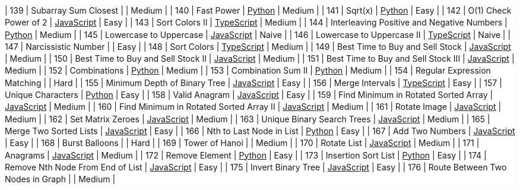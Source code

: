 | 139 | Subarray Sum Closest |  | Medium  |
| 140 | Fast Power | [Python](./src/0140/solution.py) | Medium  |
| 141 | Sqrt(x) | [Python](./src/0141/solution.py) | Easy  |
| 142 | O(1) Check Power of 2 | [JavaScript](./src/0142/solution.js) | Easy  |
| 143 | Sort Colors II | [TypeScript](./src/0143/solution.ts) | Medium  |
| 144 | Interleaving Positive and Negative Numbers | [Python](./src/0144/solution.py) | Medium  |
| 145 | Lowercase to Uppercase | [JavaScript](./src/0145/solution.js) | Naive  |
| 146 | Lowercase to Uppercase II | [TypeScript](./src/0146/solution.ts) | Naive  |
| 147 | Narcissistic Number |  | Easy  |
| 148 | Sort Colors | [TypeScript](./src/0148/solution.ts) | Medium  |
| 149 | Best Time to Buy and Sell Stock | [JavaScript](./src/0149/solution.js) | Medium  |
| 150 | Best Time to Buy and Sell Stock II | [JavaScript](./src/0150/solution.js) | Medium  |
| 151 | Best Time to Buy and Sell Stock III | [JavaScript](./src/0151/solution.js) | Medium  |
| 152 | Combinations | [Python](./src/0152/solution.py) | Medium  |
| 153 | Combination Sum II | [Python](./src/0153/solution.py) | Medium  |
| 154 | Regular Expression Matching |  | Hard  |
| 155 | Minimum Depth of Binary Tree | [JavaScript](./src/0155/solution.js) | Easy  |
| 156 | Merge Intervals | [TypeScript](./src/0156/solution.ts) | Easy  |
| 157 | Unique Characters | [Python](./src/0157/solution.py) | Easy  |
| 158 | Valid Anagram | [JavaScript](./src/0158/solution.js) | Easy  |
| 159 | Find Minimum in Rotated Sorted Array | [JavaScript](./src/0159/solution.js) | Medium  |
| 160 | Find Minimum in Rotated Sorted Array II | [JavaScript](./src/0160/solution.js) | Medium  |
| 161 | Rotate Image | [JavaScript](./src/0161/solution.js) | Medium  |
| 162 | Set Matrix Zeroes | [JavaScript](./src/0162/solution.js) | Medium  |
| 163 | Unique Binary Search Trees | [JavaScript](./src/0163/solution.js) | Medium  |
| 165 | Merge Two Sorted Lists | [JavaScript](./src/0165/solution.js) | Easy  |
| 166 | Nth to Last Node in List | [Python](./src/0166/solution.py) | Easy  |
| 167 | Add Two Numbers | [JavaScript](./src/0167/solution.js) | Easy  |
| 168 | Burst Balloons |  | Hard  |
| 169 | Tower of Hanoi |  | Medium  |
| 170 | Rotate List | [JavaScript](./src/0170/solution.js) | Medium  |
| 171 | Anagrams | [JavaScript](./src/0171/solution.js) | Medium  |
| 172 | Remove Element | [Python](./src/0172/solution.py) | Easy  |
| 173 | Insertion Sort List | [Python](./src/0173/solution.py) | Easy  |
| 174 | Remove Nth Node From End of List | [JavaScript](./src/0174/solution.js) | Easy  |
| 175 | Invert Binary Tree | [JavaScript](./src/0175/solution.js) | Easy  |
| 176 | Route Between Two Nodes in Graph |  | Medium  |